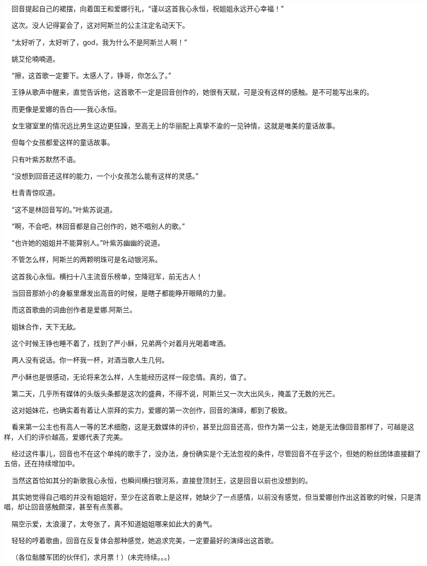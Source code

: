&nbsp;&nbsp;&nbsp;&nbsp;回音提起自己的裙摆，向着国王和爱娜行礼，“谨以这首我心永恒，祝姐姐永远开心幸福！”

&nbsp;&nbsp;&nbsp;&nbsp;这次。没人记得宴会了，这对阿斯兰的公主注定名动天下。

&nbsp;&nbsp;&nbsp;&nbsp;“太好听了，太好听了，god，我为什么不是阿斯兰人啊！”

&nbsp;&nbsp;&nbsp;&nbsp;姚艾伦喃喃道。

&nbsp;&nbsp;&nbsp;&nbsp;“擦，这首歌一定要下。太感人了，铮哥，你怎么了。”

&nbsp;&nbsp;&nbsp;&nbsp;王铮从歌声中醒来，直觉告诉他，这首歌不一定是回音创作的，她很有天赋，可是没有这样的感触。是不可能写出来的。

&nbsp;&nbsp;&nbsp;&nbsp;而更像是爱娜的告白——我心永恒。

&nbsp;&nbsp;&nbsp;&nbsp;女生寝室里的情况远比男生这边更狂躁，至高无上的华丽配上真挚不渝的一见钟情，这就是唯美的童话故事。

&nbsp;&nbsp;&nbsp;&nbsp;但每个女孩都爱这样的童话故事。

&nbsp;&nbsp;&nbsp;&nbsp;只有叶紫苏默然不语。

&nbsp;&nbsp;&nbsp;&nbsp;“没想到回音还这样的能力，一个小女孩怎么能有这样的灵感。”

&nbsp;&nbsp;&nbsp;&nbsp;杜青青惊叹道。

&nbsp;&nbsp;&nbsp;&nbsp;“这不是林回音写的。”叶紫苏说道。

&nbsp;&nbsp;&nbsp;&nbsp;“啊，不会吧，林回音都是自己创作的，她不唱别人的歌。”

&nbsp;&nbsp;&nbsp;&nbsp;“也许她的姐姐并不能算别人。”叶紫苏幽幽的说道。

&nbsp;&nbsp;&nbsp;&nbsp;不管怎么样，阿斯兰的两颗明珠可是名动银河系。

&nbsp;&nbsp;&nbsp;&nbsp;这首我心永恒。横扫十八主流音乐榜单，空降冠军，前无古人！

&nbsp;&nbsp;&nbsp;&nbsp;当回音那娇小的身躯里爆发出高音的时候，是瞎子都能睁开眼睛的力量。

&nbsp;&nbsp;&nbsp;&nbsp;而这首歌曲的词曲创作者是爱娜.阿斯兰。

&nbsp;&nbsp;&nbsp;&nbsp;姐妹合作，天下无敌。

&nbsp;&nbsp;&nbsp;&nbsp;这个时候王铮也睡不着了，找到了严小稣，兄弟两个对着月光喝着啤酒。

&nbsp;&nbsp;&nbsp;&nbsp;两人没有说话。你一杯我一杯，对酒当歌人生几何。

&nbsp;&nbsp;&nbsp;&nbsp;严小稣也是很感动，无论将来怎么样，人生能经历这样一段恋情。真的，值了。

&nbsp;&nbsp;&nbsp;&nbsp;第二天，几乎所有媒体的头版头条都是这次的盛典，不得不说，阿斯兰又一次大出风头，掩盖了无数的光芒。

&nbsp;&nbsp;&nbsp;&nbsp;这对姐妹花，也确实着有着让人崇拜的实力，爱娜的第一次创作，回音的演绎，都到了极致。

&nbsp;&nbsp;&nbsp;&nbsp;看来第一公主也有高人一等的艺术细胞，这是无数媒体的评价，甚至比回音还高，但作为第一公主，她是无法像回音那样了，可越是这样，人们的评价越高，爱娜代表了完美。

&nbsp;&nbsp;&nbsp;&nbsp;经过这件事儿，回音也不在这个单纯的歌手了，没办法，身份确实是个无法忽视的条件，尽管回音不在乎这个，但她的粉丝团体直接翻了五倍，还在持续增加中。

&nbsp;&nbsp;&nbsp;&nbsp;当然这首恰如其分的新歌我心永恒，也瞬间横扫银河系，直接登顶封王，这是回音以前也没想到的。

&nbsp;&nbsp;&nbsp;&nbsp;其实她觉得自己唱的并没有姐姐好，至少在这首歌上是这样，她缺少了一点感情，以前没有感觉，但当爱娜创作出这首歌的时候，只是清唱，却让回音感触颇深，甚至有点羡慕。

&nbsp;&nbsp;&nbsp;&nbsp;隔空示爱，太浪漫了，太夸张了，真不知道姐姐哪来如此大的勇气。

&nbsp;&nbsp;&nbsp;&nbsp;轻轻的哼着歌曲，回音在反复体会那种感觉，她追求完美，一定要最好的演绎出这首歌。

&nbsp;&nbsp;&nbsp;&nbsp;（各位骷髅军团的伙伴们，求月票！）(未完待续。。。)